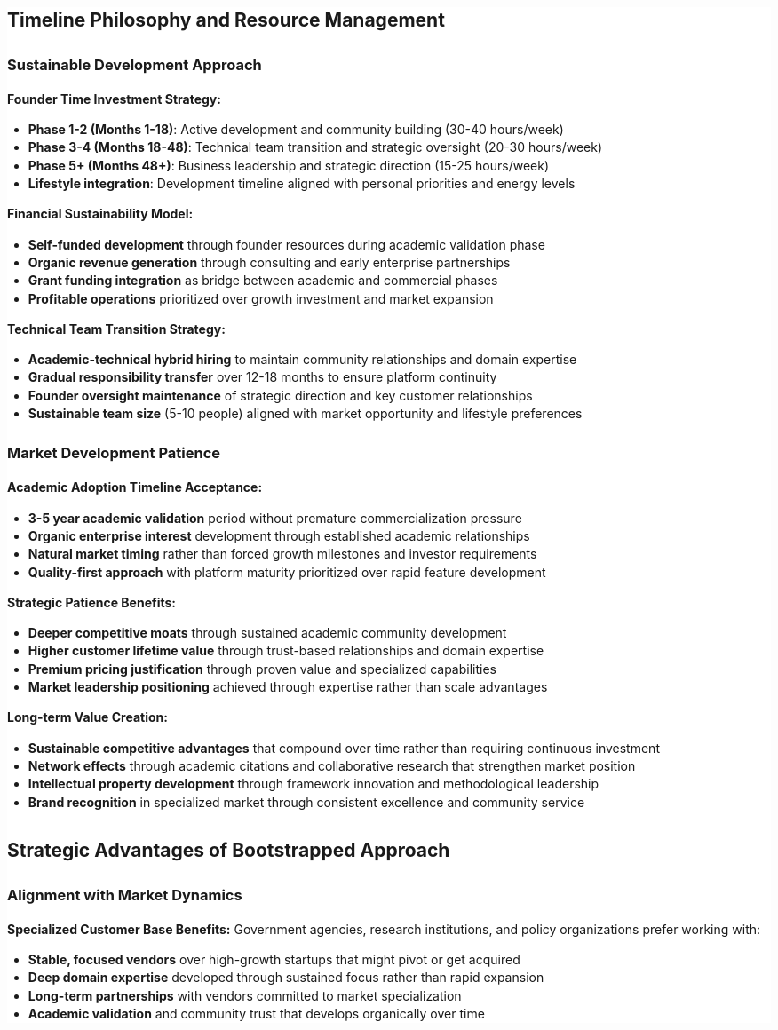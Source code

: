 
## Timeline Philosophy and Resource Management

### Sustainable Development Approach

**Founder Time Investment Strategy:**
- **Phase 1-2 (Months 1-18)**: Active development and community building (30-40 hours/week)
- **Phase 3-4 (Months 18-48)**: Technical team transition and strategic oversight (20-30 hours/week)  
- **Phase 5+ (Months 48+)**: Business leadership and strategic direction (15-25 hours/week)
- **Lifestyle integration**: Development timeline aligned with personal priorities and energy levels

**Financial Sustainability Model:**
- **Self-funded development** through founder resources during academic validation phase
- **Organic revenue generation** through consulting and early enterprise partnerships
- **Grant funding integration** as bridge between academic and commercial phases
- **Profitable operations** prioritized over growth investment and market expansion

**Technical Team Transition Strategy:**
- **Academic-technical hybrid hiring** to maintain community relationships and domain expertise
- **Gradual responsibility transfer** over 12-18 months to ensure platform continuity
- **Founder oversight maintenance** of strategic direction and key customer relationships
- **Sustainable team size** (5-10 people) aligned with market opportunity and lifestyle preferences

### Market Development Patience

**Academic Adoption Timeline Acceptance:**
- **3-5 year academic validation** period without premature commercialization pressure
- **Organic enterprise interest** development through established academic relationships
- **Natural market timing** rather than forced growth milestones and investor requirements
- **Quality-first approach** with platform maturity prioritized over rapid feature development

**Strategic Patience Benefits:**
- **Deeper competitive moats** through sustained academic community development
- **Higher customer lifetime value** through trust-based relationships and domain expertise
- **Premium pricing justification** through proven value and specialized capabilities
- **Market leadership positioning** achieved through expertise rather than scale advantages

**Long-term Value Creation:**
- **Sustainable competitive advantages** that compound over time rather than requiring continuous investment
- **Network effects** through academic citations and collaborative research that strengthen market position
- **Intellectual property development** through framework innovation and methodological leadership
- **Brand recognition** in specialized market through consistent excellence and community service

## Strategic Advantages of Bootstrapped Approach

### Alignment with Market Dynamics

**Specialized Customer Base Benefits:**
Government agencies, research institutions, and policy organizations prefer working with:
- **Stable, focused vendors** over high-growth startups that might pivot or get acquired
- **Deep domain expertise** developed through sustained focus rather than rapid expansion
- **Long-term partnerships** with vendors committed to market specialization
- **Academic validation** and community trust that develops organically over time
